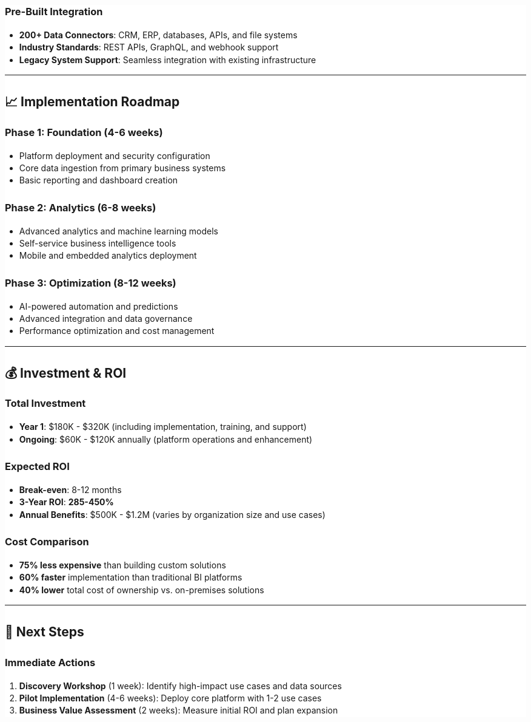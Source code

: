 ### **Pre-Built Integration**
- **200+ Data Connectors**: CRM, ERP, databases, APIs, and file systems
- **Industry Standards**: REST APIs, GraphQL, and webhook support
- **Legacy System Support**: Seamless integration with existing infrastructure

---

## 📈 **Implementation Roadmap**

### **Phase 1: Foundation (4-6 weeks)**
- Platform deployment and security configuration
- Core data ingestion from primary business systems
- Basic reporting and dashboard creation

### **Phase 2: Analytics (6-8 weeks)**
- Advanced analytics and machine learning models
- Self-service business intelligence tools
- Mobile and embedded analytics deployment

### **Phase 3: Optimization (8-12 weeks)**
- AI-powered automation and predictions
- Advanced integration and data governance
- Performance optimization and cost management

---

## 💰 **Investment & ROI**

### **Total Investment**
- **Year 1**: $180K - $320K (including implementation, training, and support)
- **Ongoing**: $60K - $120K annually (platform operations and enhancement)

### **Expected ROI**
- **Break-even**: 8-12 months
- **3-Year ROI**: **285-450%**
- **Annual Benefits**: $500K - $1.2M (varies by organization size and use cases)

### **Cost Comparison**
- **75% less expensive** than building custom solutions
- **60% faster** implementation than traditional BI platforms
- **40% lower** total cost of ownership vs. on-premises solutions

---

## 🚀 **Next Steps**

### **Immediate Actions**
1. **Discovery Workshop** (1 week): Identify high-impact use cases and data sources
2. **Pilot Implementation** (4-6 weeks): Deploy core platform with 1-2 use cases
3. **Business Value Assessment** (2 weeks): Measure initial ROI and plan expansion
